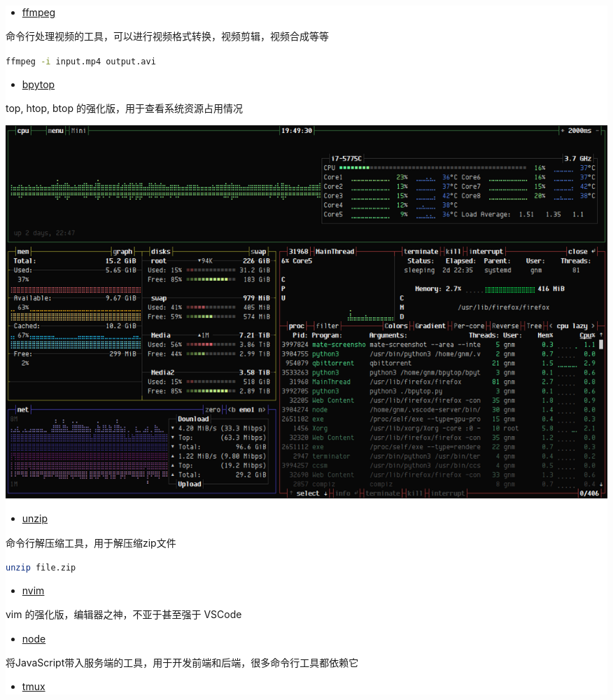 - [ffmpeg](https://ffmpeg.org/)

命令行处理视频的工具，可以进行视频格式转换，视频剪辑，视频合成等等

```sh
ffmpeg -i input.mp4 output.avi
```

- [bpytop]()

top, htop, btop 的强化版，用于查看系统资源占用情况

![bpytop](demos/bpytop.png)

- [unzip](https://linux)

命令行解压缩工具，用于解压缩zip文件

```sh
unzip file.zip
```

- [nvim](https://neovim.io/)

vim 的强化版，编辑器之神，不亚于甚至强于 VSCode

- [node](https://nodejs.org/)

将JavaScript带入服务端的工具，用于开发前端和后端，很多命令行工具都依赖它

- [tmux](https://github.com/tmux/tmux)
